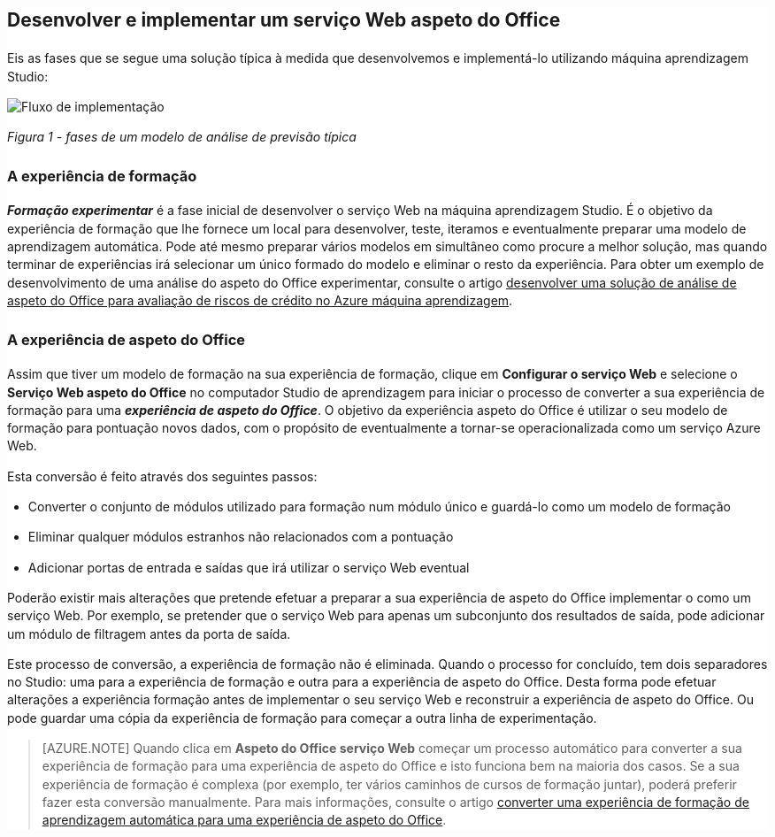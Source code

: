 ## <a name="developing-and-deploying-a-predictive-web-service"></a>Desenvolver e implementar um serviço Web aspeto do Office

Eis as fases que se segue uma solução típica à medida que desenvolvemos e implementá-lo utilizando máquina aprendizagem Studio:

![Fluxo de implementação](media\machine-learning-model-progression-experiment-to-web-service\model-stages-from-experiment-to-web-service.png)

*Figura 1 - fases de um modelo de análise de previsão típica*

### <a name="the-training-experiment"></a>A experiência de formação

***Formação experimentar*** é a fase inicial de desenvolver o serviço Web na máquina aprendizagem Studio. É o objetivo da experiência de formação que lhe fornece um local para desenvolver, teste, iteramos e eventualmente preparar uma modelo de aprendizagem automática. Pode até mesmo preparar vários modelos em simultâneo como procure a melhor solução, mas quando terminar de experiências irá selecionar um único formado do modelo e eliminar o resto da experiência. Para obter um exemplo de desenvolvimento de uma análise do aspeto do Office experimentar, consulte o artigo [desenvolver uma solução de análise de aspeto do Office para avaliação de riscos de crédito no Azure máquina aprendizagem](machine-learning-walkthrough-develop-predictive-solution.md).

### <a name="the-predictive-experiment"></a>A experiência de aspeto do Office

Assim que tiver um modelo de formação na sua experiência de formação, clique em **Configurar o serviço Web** e selecione o **Serviço Web aspeto do Office** no computador Studio de aprendizagem para iniciar o processo de converter a sua experiência de formação para uma ***experiência de aspeto do Office***. O objetivo da experiência aspeto do Office é utilizar o seu modelo de formação para pontuação novos dados, com o propósito de eventualmente a tornar-se operacionalizada como um serviço Azure Web.

Esta conversão é feito através dos seguintes passos:

-   Converter o conjunto de módulos utilizado para formação num módulo único e guardá-lo como um modelo de formação

-   Eliminar qualquer módulos estranhos não relacionados com a pontuação

-   Adicionar portas de entrada e saídas que irá utilizar o serviço Web eventual

Poderão existir mais alterações que pretende efetuar a preparar a sua experiência de aspeto do Office implementar o como um serviço Web. Por exemplo, se pretender que o serviço Web para apenas um subconjunto dos resultados de saída, pode adicionar um módulo de filtragem antes da porta de saída.

Este processo de conversão, a experiência de formação não é eliminada. Quando o processo for concluído, tem dois separadores no Studio: uma para a experiência de formação e outra para a experiência de aspeto do Office. Desta forma pode efetuar alterações a experiência formação antes de implementar o seu serviço Web e reconstruir a experiência de aspeto do Office. Ou pode guardar uma cópia da experiência de formação para começar a outra linha de experimentação.

>[AZURE.NOTE] Quando clica em **Aspeto do Office serviço Web** começar um processo automático para converter a sua experiência de formação para uma experiência de aspeto do Office e isto funciona bem na maioria dos casos. Se a sua experiência de formação é complexa (por exemplo, ter vários caminhos de cursos de formação juntar), poderá preferir fazer esta conversão manualmente. Para mais informações, consulte o artigo [converter uma experiência de formação de aprendizagem automática para uma experiência de aspeto do Office](machine-learning-convert-training-experiment-to-scoring-experiment.md).
